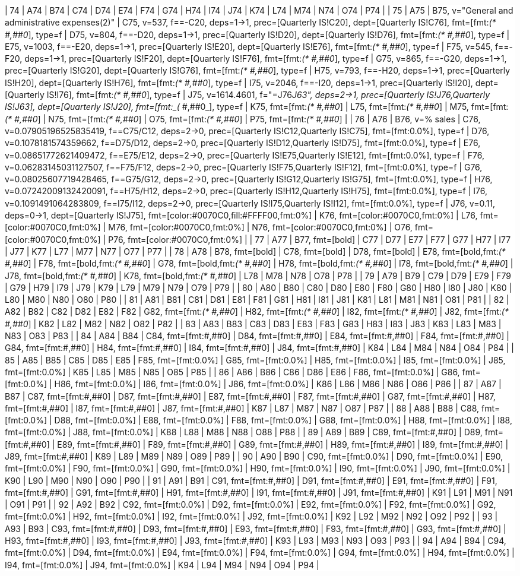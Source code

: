 | 74 | A74 | B74 | C74 | D74 | E74 | F74 | G74 | H74 | I74 | J74 | K74 | L74 | M74 | N74 | O74 | P74 |
| 75 | A75 | B75, v="General and administrative expenses(2)" | C75, v=537, f==-C20, deps=1→1, prec=[Quarterly IS!C20], dept=[Quarterly IS!C76], fmt=[fmt:_(* #,##0_], type=f | D75, v=804, f==-D20, deps=1→1, prec=[Quarterly IS!D20], dept=[Quarterly IS!D76], fmt=[fmt:_(* #,##0_], type=f | E75, v=1003, f==-E20, deps=1→1, prec=[Quarterly IS!E20], dept=[Quarterly IS!E76], fmt=[fmt:_(* #,##0_], type=f | F75, v=545, f==-F20, deps=1→1, prec=[Quarterly IS!F20], dept=[Quarterly IS!F76], fmt=[fmt:_(* #,##0_], type=f | G75, v=865, f==-G20, deps=1→1, prec=[Quarterly IS!G20], dept=[Quarterly IS!G76], fmt=[fmt:_(* #,##0_], type=f | H75, v=793, f==-H20, deps=1→1, prec=[Quarterly IS!H20], dept=[Quarterly IS!H76], fmt=[fmt:_(* #,##0_], type=f | I75, v=2046, f==-I20, deps=1→1, prec=[Quarterly IS!I20], dept=[Quarterly IS!I76], fmt=[fmt:_(* #,##0_], type=f | J75, v=1614.4601, f="=J76*J63", deps=2→1, prec=[Quarterly IS!J76,Quarterly IS!J63], dept=[Quarterly IS!J20], fmt=[fmt:_(* #,##0_], type=f | K75, fmt=[fmt:_(* #,##0_] | L75, fmt=[fmt:_(* #,##0_] | M75, fmt=[fmt:_(* #,##0_] | N75, fmt=[fmt:_(* #,##0_] | O75, fmt=[fmt:_(* #,##0_] | P75, fmt=[fmt:_(* #,##0_] |
| 76 | A76 | B76, v=% sales | C76, v=0.07905196525835419, f==C75/C12, deps=2→0, prec=[Quarterly IS!C12,Quarterly IS!C75], fmt=[fmt:0.0%], type=f | D76, v=0.1078181574359662, f==D75/D12, deps=2→0, prec=[Quarterly IS!D12,Quarterly IS!D75], fmt=[fmt:0.0%], type=f | E76, v=0.08651772621409472, f==E75/E12, deps=2→0, prec=[Quarterly IS!E75,Quarterly IS!E12], fmt=[fmt:0.0%], type=f | F76, v=0.06283145031127507, f==F75/F12, deps=2→0, prec=[Quarterly IS!F75,Quarterly IS!F12], fmt=[fmt:0.0%], type=f | G76, v=0.08025607719428465, f==G75/G12, deps=2→0, prec=[Quarterly IS!G12,Quarterly IS!G75], fmt=[fmt:0.0%], type=f | H76, v=0.07242009132420091, f==H75/H12, deps=2→0, prec=[Quarterly IS!H12,Quarterly IS!H75], fmt=[fmt:0.0%], type=f | I76, v=0.1091491064283809, f==I75/I12, deps=2→0, prec=[Quarterly IS!I75,Quarterly IS!I12], fmt=[fmt:0.0%], type=f | J76, v=0.11, deps=0→1, dept=[Quarterly IS!J75], fmt=[color:#0070C0,fill:#FFFF00,fmt:0%] | K76, fmt=[color:#0070C0,fmt:0%] | L76, fmt=[color:#0070C0,fmt:0%] | M76, fmt=[color:#0070C0,fmt:0%] | N76, fmt=[color:#0070C0,fmt:0%] | O76, fmt=[color:#0070C0,fmt:0%] | P76, fmt=[color:#0070C0,fmt:0%] |
| 77 | A77 | B77, fmt=[bold] | C77 | D77 | E77 | F77 | G77 | H77 | I77 | J77 | K77 | L77 | M77 | N77 | O77 | P77 |
| 78 | A78 | B78, fmt=[bold] | C78, fmt=[bold] | D78, fmt=[bold] | E78, fmt=[bold,fmt:_(* #,##0_] | F78, fmt=[bold,fmt:_(* #,##0_] | G78, fmt=[bold,fmt:_(* #,##0_] | H78, fmt=[bold,fmt:_(* #,##0_] | I78, fmt=[bold,fmt:_(* #,##0_] | J78, fmt=[bold,fmt:_(* #,##0_] | K78, fmt=[bold,fmt:_(* #,##0_] | L78 | M78 | N78 | O78 | P78 |
| 79 | A79 | B79 | C79 | D79 | E79 | F79 | G79 | H79 | I79 | J79 | K79 | L79 | M79 | N79 | O79 | P79 |
| 80 | A80 | B80 | C80 | D80 | E80 | F80 | G80 | H80 | I80 | J80 | K80 | L80 | M80 | N80 | O80 | P80 |
| 81 | A81 | B81 | C81 | D81 | E81 | F81 | G81 | H81 | I81 | J81 | K81 | L81 | M81 | N81 | O81 | P81 |
| 82 | A82 | B82 | C82 | D82 | E82 | F82 | G82, fmt=[fmt:_(* #,##0_] | H82, fmt=[fmt:_(* #,##0_] | I82, fmt=[fmt:_(* #,##0_] | J82, fmt=[fmt:_(* #,##0_] | K82 | L82 | M82 | N82 | O82 | P82 |
| 83 | A83 | B83 | C83 | D83 | E83 | F83 | G83 | H83 | I83 | J83 | K83 | L83 | M83 | N83 | O83 | P83 |
| 84 | A84 | B84 | C84, fmt=[fmt:#,##0] | D84, fmt=[fmt:#,##0] | E84, fmt=[fmt:#,##0] | F84, fmt=[fmt:#,##0] | G84, fmt=[fmt:#,##0] | H84, fmt=[fmt:#,##0] | I84, fmt=[fmt:#,##0] | J84, fmt=[fmt:#,##0] | K84 | L84 | M84 | N84 | O84 | P84 |
| 85 | A85 | B85 | C85 | D85 | E85 | F85, fmt=[fmt:0.0%] | G85, fmt=[fmt:0.0%] | H85, fmt=[fmt:0.0%] | I85, fmt=[fmt:0.0%] | J85, fmt=[fmt:0.0%] | K85 | L85 | M85 | N85 | O85 | P85 |
| 86 | A86 | B86 | C86 | D86 | E86 | F86, fmt=[fmt:0.0%] | G86, fmt=[fmt:0.0%] | H86, fmt=[fmt:0.0%] | I86, fmt=[fmt:0.0%] | J86, fmt=[fmt:0.0%] | K86 | L86 | M86 | N86 | O86 | P86 |
| 87 | A87 | B87 | C87, fmt=[fmt:#,##0] | D87, fmt=[fmt:#,##0] | E87, fmt=[fmt:#,##0] | F87, fmt=[fmt:#,##0] | G87, fmt=[fmt:#,##0] | H87, fmt=[fmt:#,##0] | I87, fmt=[fmt:#,##0] | J87, fmt=[fmt:#,##0] | K87 | L87 | M87 | N87 | O87 | P87 |
| 88 | A88 | B88 | C88, fmt=[fmt:0.0%] | D88, fmt=[fmt:0.0%] | E88, fmt=[fmt:0.0%] | F88, fmt=[fmt:0.0%] | G88, fmt=[fmt:0.0%] | H88, fmt=[fmt:0.0%] | I88, fmt=[fmt:0.0%] | J88, fmt=[fmt:0.0%] | K88 | L88 | M88 | N88 | O88 | P88 |
| 89 | A89 | B89 | C89, fmt=[fmt:#,##0] | D89, fmt=[fmt:#,##0] | E89, fmt=[fmt:#,##0] | F89, fmt=[fmt:#,##0] | G89, fmt=[fmt:#,##0] | H89, fmt=[fmt:#,##0] | I89, fmt=[fmt:#,##0] | J89, fmt=[fmt:#,##0] | K89 | L89 | M89 | N89 | O89 | P89 |
| 90 | A90 | B90 | C90, fmt=[fmt:0.0%] | D90, fmt=[fmt:0.0%] | E90, fmt=[fmt:0.0%] | F90, fmt=[fmt:0.0%] | G90, fmt=[fmt:0.0%] | H90, fmt=[fmt:0.0%] | I90, fmt=[fmt:0.0%] | J90, fmt=[fmt:0.0%] | K90 | L90 | M90 | N90 | O90 | P90 |
| 91 | A91 | B91 | C91, fmt=[fmt:#,##0] | D91, fmt=[fmt:#,##0] | E91, fmt=[fmt:#,##0] | F91, fmt=[fmt:#,##0] | G91, fmt=[fmt:#,##0] | H91, fmt=[fmt:#,##0] | I91, fmt=[fmt:#,##0] | J91, fmt=[fmt:#,##0] | K91 | L91 | M91 | N91 | O91 | P91 |
| 92 | A92 | B92 | C92, fmt=[fmt:0.0%] | D92, fmt=[fmt:0.0%] | E92, fmt=[fmt:0.0%] | F92, fmt=[fmt:0.0%] | G92, fmt=[fmt:0.0%] | H92, fmt=[fmt:0.0%] | I92, fmt=[fmt:0.0%] | J92, fmt=[fmt:0.0%] | K92 | L92 | M92 | N92 | O92 | P92 |
| 93 | A93 | B93 | C93, fmt=[fmt:#,##0] | D93, fmt=[fmt:#,##0] | E93, fmt=[fmt:#,##0] | F93, fmt=[fmt:#,##0] | G93, fmt=[fmt:#,##0] | H93, fmt=[fmt:#,##0] | I93, fmt=[fmt:#,##0] | J93, fmt=[fmt:#,##0] | K93 | L93 | M93 | N93 | O93 | P93 |
| 94 | A94 | B94 | C94, fmt=[fmt:0.0%] | D94, fmt=[fmt:0.0%] | E94, fmt=[fmt:0.0%] | F94, fmt=[fmt:0.0%] | G94, fmt=[fmt:0.0%] | H94, fmt=[fmt:0.0%] | I94, fmt=[fmt:0.0%] | J94, fmt=[fmt:0.0%] | K94 | L94 | M94 | N94 | O94 | P94 |